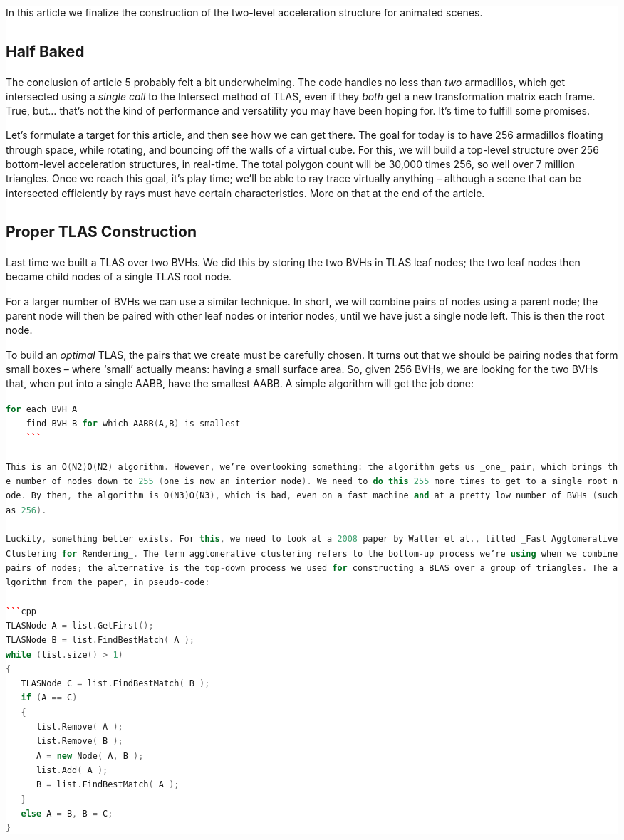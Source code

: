 In this article we finalize the construction of the two-level acceleration structure for animated scenes.

## Half Baked

The conclusion of article 5 probably felt a bit underwhelming. The code handles no less than _two_ armadillos, which get intersected using a _single call_ to the Intersect method of TLAS, even if they _both_ get a new transformation matrix each frame. True, but… that’s not the kind of performance and versatility you may have been hoping for. It’s time to fulfill some promises.

Let’s formulate a target for this article, and then see how we can get there. The goal for today is to have 256 armadillos floating through space, while rotating, and bouncing off the walls of a virtual cube. For this, we will build a top-level structure over 256 bottom-level acceleration structures, in real-time. The total polygon count will be 30,000 times 256, so well over 7 million triangles. Once we reach this goal, it’s play time; we’ll be able to ray trace virtually anything – although a scene that can be intersected efficiently by rays must have certain characteristics. More on that at the end of the article.

## Proper TLAS Construction

Last time we built a TLAS over two BVHs. We did this by storing the two BVHs in TLAS leaf nodes; the two leaf nodes then became child nodes of a single TLAS root node.

For a larger number of BVHs we can use a similar technique. In short, we will combine pairs of nodes using a parent node; the parent node will then be paired with other leaf nodes or interior nodes, until we have just a single node left. This is then the root node.

To build an _optimal_ TLAS, the pairs that we create must be carefully chosen. It turns out that we should be pairing nodes that form small boxes – where ‘small’ actually means: having a small surface area. So, given 256 BVHs, we are looking for the two BVHs that, when put into a single AABB, have the smallest AABB. A simple algorithm will get the job done:

```cpp
for each BVH A
    find BVH B for which AABB(A,B) is smallest
    ```
    
This is an O(N2)O(N2) algorithm. However, we’re overlooking something: the algorithm gets us _one_ pair, which brings the number of nodes down to 255 (one is now an interior node). We need to do this 255 more times to get to a single root node. By then, the algorithm is O(N3)O(N3), which is bad, even on a fast machine and at a pretty low number of BVHs (such as 256).

Luckily, something better exists. For this, we need to look at a 2008 paper by Walter et al., titled _Fast Agglomerative Clustering for Rendering_. The term agglomerative clustering refers to the bottom-up process we’re using when we combine pairs of nodes; the alternative is the top-down process we used for constructing a BLAS over a group of triangles. The algorithm from the paper, in pseudo-code:

```cpp
TLASNode A = list.GetFirst();
TLASNode B = list.FindBestMatch( A );
while (list.size() > 1)
{
   TLASNode C = list.FindBestMatch( B );
   if (A == C)
   {
      list.Remove( A );
      list.Remove( B );
      A = new Node( A, B );
      list.Add( A );
      B = list.FindBestMatch( A );
   }
   else A = B, B = C;
}
```
